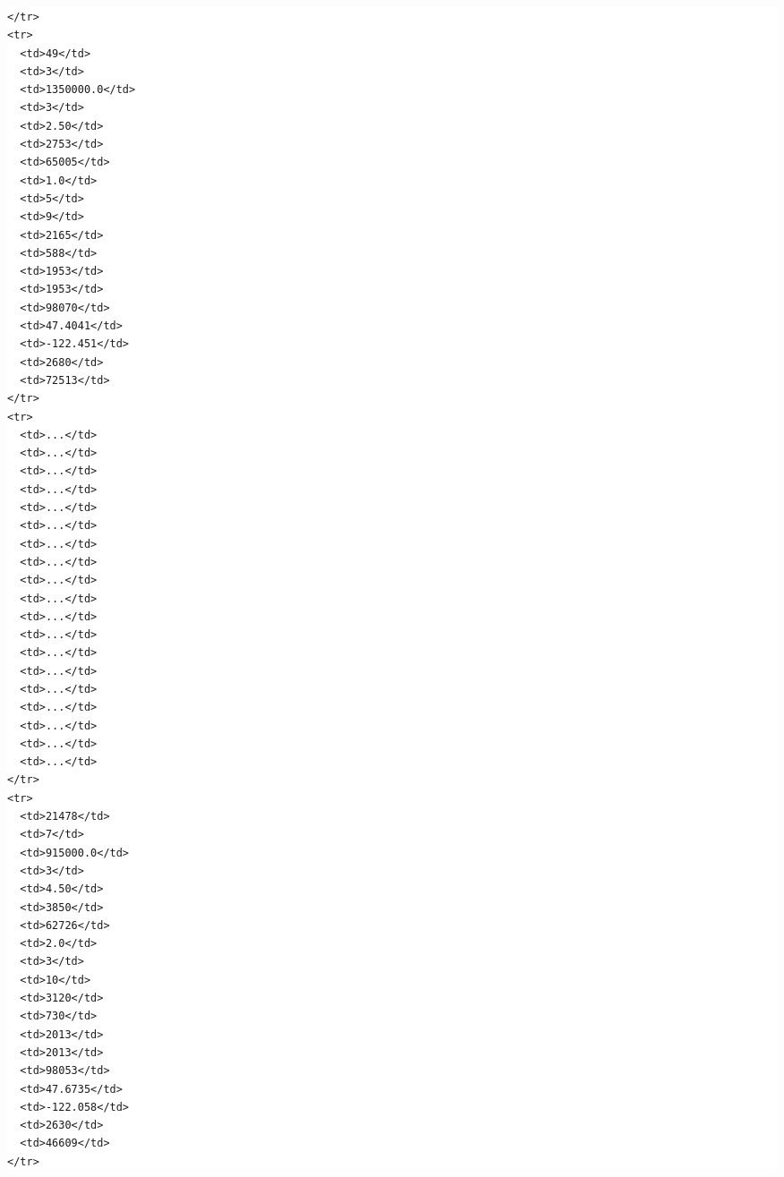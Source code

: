     </tr>
    <tr>
      <td>49</td>
      <td>3</td>
      <td>1350000.0</td>
      <td>3</td>
      <td>2.50</td>
      <td>2753</td>
      <td>65005</td>
      <td>1.0</td>
      <td>5</td>
      <td>9</td>
      <td>2165</td>
      <td>588</td>
      <td>1953</td>
      <td>1953</td>
      <td>98070</td>
      <td>47.4041</td>
      <td>-122.451</td>
      <td>2680</td>
      <td>72513</td>
    </tr>
    <tr>
      <td>...</td>
      <td>...</td>
      <td>...</td>
      <td>...</td>
      <td>...</td>
      <td>...</td>
      <td>...</td>
      <td>...</td>
      <td>...</td>
      <td>...</td>
      <td>...</td>
      <td>...</td>
      <td>...</td>
      <td>...</td>
      <td>...</td>
      <td>...</td>
      <td>...</td>
      <td>...</td>
      <td>...</td>
    </tr>
    <tr>
      <td>21478</td>
      <td>7</td>
      <td>915000.0</td>
      <td>3</td>
      <td>4.50</td>
      <td>3850</td>
      <td>62726</td>
      <td>2.0</td>
      <td>3</td>
      <td>10</td>
      <td>3120</td>
      <td>730</td>
      <td>2013</td>
      <td>2013</td>
      <td>98053</td>
      <td>47.6735</td>
      <td>-122.058</td>
      <td>2630</td>
      <td>46609</td>
    </tr>